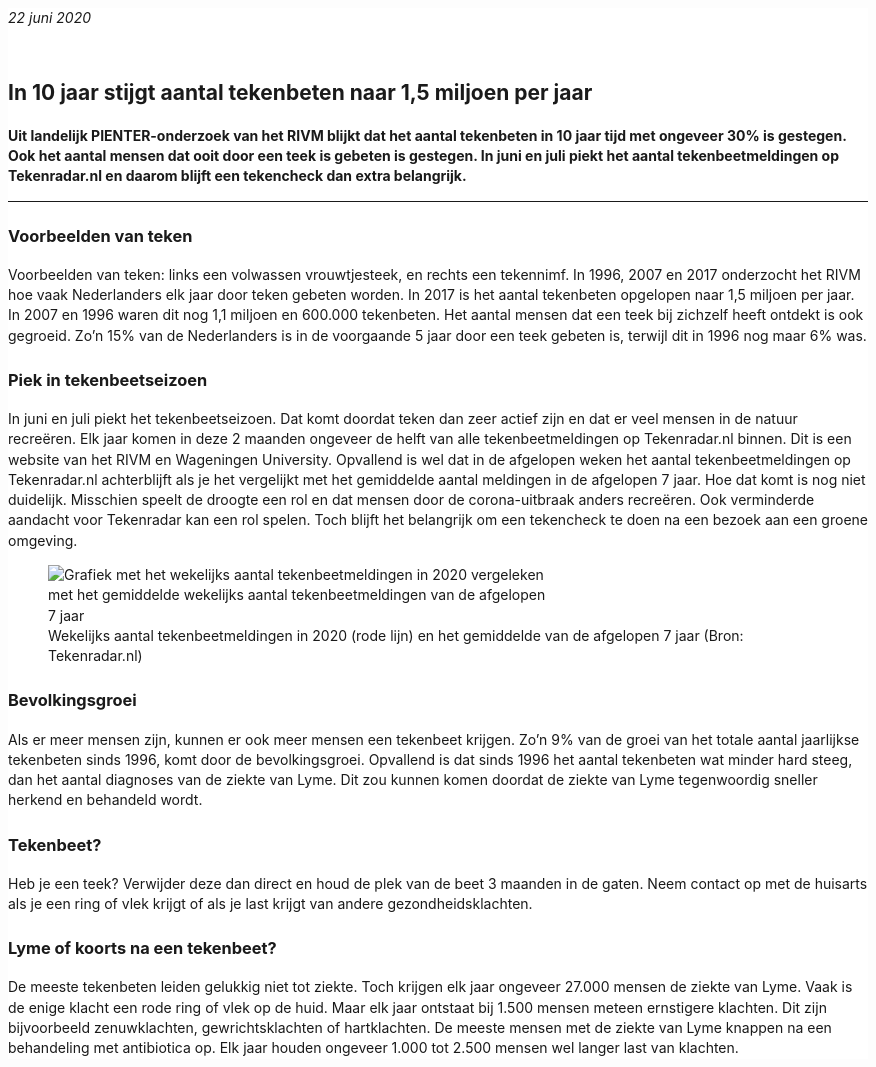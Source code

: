 *22 juni 2020*
<br></br>

## In 10 jaar stijgt aantal tekenbeten naar 1,5 miljoen per jaar

**Uit landelijk PIENTER-onderzoek van het RIVM blijkt dat het aantal tekenbeten in 10 jaar tijd met ongeveer 30% is gestegen. Ook het aantal mensen dat ooit door een teek is gebeten is gestegen. In juni en juli piekt het aantal tekenbeetmeldingen op Tekenradar.nl en daarom blijft een tekencheck dan extra belangrijk.**

---
### Voorbeelden van teken
Voorbeelden van teken: links een volwassen vrouwtjesteek, en rechts een tekennimf.
In 1996, 2007 en 2017 onderzocht het RIVM hoe vaak Nederlanders elk jaar door teken gebeten worden. In 2017 is het aantal tekenbeten opgelopen naar 1,5 miljoen per jaar. In 2007 en 1996 waren dit nog 1,1 miljoen en 600.000 tekenbeten. Het aantal mensen dat een teek bij zichzelf heeft ontdekt is ook gegroeid. Zo’n 15% van de Nederlanders is in de voorgaande 5 jaar door een teek gebeten is, terwijl dit in 1996 nog maar 6% was.

### Piek in tekenbeetseizoen
In juni en juli piekt het tekenbeetseizoen. Dat komt doordat teken dan zeer actief zijn en dat er veel mensen in de natuur recreëren. Elk jaar komen in deze 2 maanden ongeveer de helft van alle tekenbeetmeldingen op Tekenradar.nl binnen. Dit is een website van het RIVM en Wageningen University. Opvallend is wel dat in de afgelopen weken het aantal tekenbeetmeldingen op Tekenradar.nl achterblijft als je het vergelijkt met het gemiddelde aantal meldingen in de afgelopen 7 jaar. Hoe dat komt is nog niet duidelijk. Misschien speelt de droogte een rol en dat mensen door de corona-uitbraak anders recreëren. Ook verminderde aandacht voor Tekenradar kan een rol spelen. Toch blijft het belangrijk om een tekencheck te doen na een bezoek aan een groene omgeving.

<figure className="figure mb-2 text-center w-100">
  <img className="figure-img img-fluid" style="max-width:500px;width:100%;" src="/assets/images/tekenmeldingen_2020.jpeg" alt="Grafiek met het wekelijks aantal tekenbeetmeldingen in 2020 vergeleken met het gemiddelde wekelijks aantal tekenbeetmeldingen van de afgelopen 7 jaar">
  <figcaption className="figure-caption">Wekelijks aantal tekenbeetmeldingen in 2020 (rode lijn) en het gemiddelde van de afgelopen 7 jaar (Bron: Tekenradar.nl)</figcaption>
</figure>

### Bevolkingsgroei
Als er meer mensen zijn, kunnen er ook meer mensen een tekenbeet krijgen. Zo’n 9% van de groei van het totale aantal jaarlijkse tekenbeten sinds 1996, komt door de bevolkingsgroei. Opvallend is dat sinds 1996 het aantal tekenbeten wat minder hard steeg, dan het aantal diagnoses van de ziekte van Lyme. Dit zou kunnen komen doordat de ziekte van Lyme tegenwoordig sneller herkend en behandeld wordt.

### Tekenbeet?
Heb je een teek? Verwijder deze dan direct en houd de plek van de beet 3 maanden in de gaten. Neem contact op met de huisarts als je een ring of vlek krijgt of als je last krijgt van andere gezondheidsklachten.

### Lyme of koorts na een tekenbeet?
De meeste tekenbeten leiden gelukkig niet tot ziekte. Toch krijgen elk jaar ongeveer 27.000 mensen de ziekte van Lyme. Vaak is de enige klacht een rode ring of vlek op de huid. Maar elk jaar  ontstaat bij 1.500 mensen meteen ernstigere klachten. Dit zijn bijvoorbeeld zenuwklachten, gewrichtsklachten of hartklachten. De meeste mensen met de ziekte van Lyme knappen na een behandeling met antibiotica op. Elk jaar houden ongeveer 1.000 tot 2.500 mensen wel langer last van klachten.
